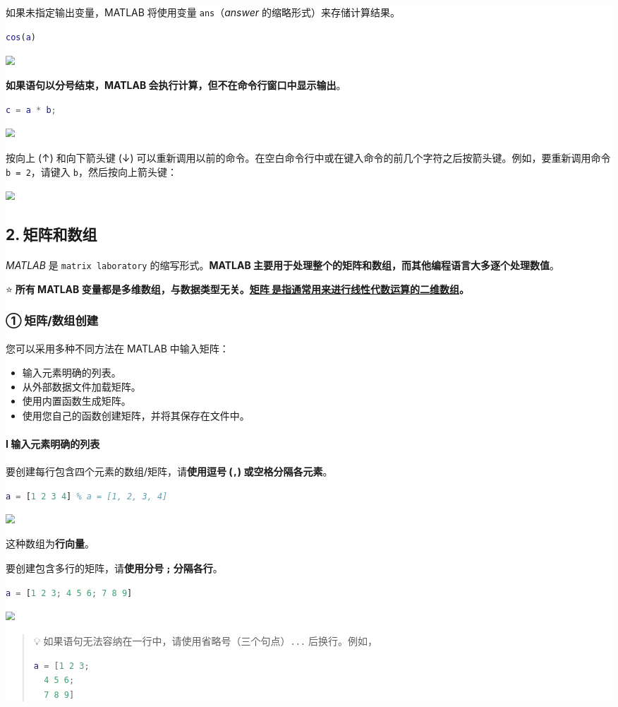 如果未指定输出变量，MATLAB 将使用变量 `ans`（*answer* 的缩略形式）来存储计算结果。

```matlab
cos(a)
```

<img src="https://cs-wiki.oss-cn-shanghai.aliyuncs.com/img/20201022094519.png" style="zoom: 80%;" />

**如果语句以分号结束，MATLAB 会执行计算，但不在命令行窗口中显示输出**。

```matlab
c = a * b;
```

<img src="https://cs-wiki.oss-cn-shanghai.aliyuncs.com/img/20201022094618.png" style="zoom: 80%;" />

按向上 (↑) 和向下箭头键 (↓) 可以重新调用以前的命令。在空白命令行中或在键入命令的前几个字符之后按箭头键。例如，要重新调用命令 `b = 2`，请键入 `b`，然后按向上箭头键：

<img src="https://cs-wiki.oss-cn-shanghai.aliyuncs.com/img/20201022094701.png" style="zoom:80%;" />

## 2. 矩阵和数组

*MATLAB* 是 `matrix laboratory` 的缩写形式。**MATLAB 主要用于处理整个的矩阵和数组，而其他编程语言大多逐个处理数值**。

⭐ **所有 MATLAB 变量都是多维数组，与数据类型无关。<u>矩阵 是指通常用来进行线性代数运算的二维数组</u>。**

### ① 矩阵/数组创建

您可以采用多种不同方法在 MATLAB 中输入矩阵：

- 输入元素明确的列表。
- 从外部数据文件加载矩阵。
- 使用内置函数生成矩阵。
- 使用您自己的函数创建矩阵，并将其保存在文件中。

#### Ⅰ 输入元素明确的列表

要创建每行包含四个元素的数组/矩阵，请**使用逗号 (`,`) 或空格分隔各元素**。

```matlab
a = [1 2 3 4] % a = [1, 2, 3, 4]
```

<img src="https://cs-wiki.oss-cn-shanghai.aliyuncs.com/img/20201022095011.png" style="zoom:80%;" />

这种数组为**行向量**。

要创建包含多行的矩阵，请**使用分号 `;` 分隔各行**。

```matlab
a = [1 2 3; 4 5 6; 7 8 9]
```

<img src="https://cs-wiki.oss-cn-shanghai.aliyuncs.com/img/20201022095048.png" style="zoom:80%;" />

> 💡 如果语句无法容纳在一行中，请使用省略号（三个句点）`...` 后换行。例如，
>
> ```matlab
> a = [1 2 3; 
> 	4 5 6; 
> 	7 8 9]
> ```

